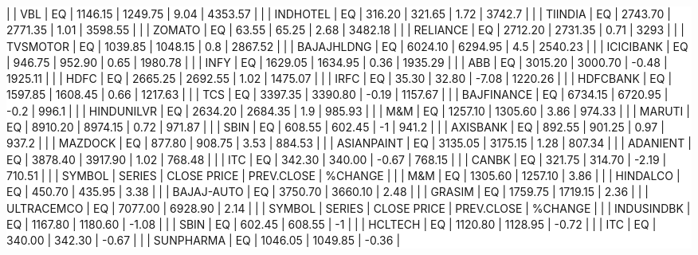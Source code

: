 |  | VBL | EQ | 1146.15 | 1249.75 | 9.04 | 4353.57 |
|  | INDHOTEL | EQ | 316.20 | 321.65 | 1.72 | 3742.7 |
|  | TIINDIA | EQ | 2743.70 | 2771.35 | 1.01 | 3598.55 |
|  | ZOMATO | EQ | 63.55 | 65.25 | 2.68 | 3482.18 |
|  | RELIANCE | EQ | 2712.20 | 2731.35 | 0.71 | 3293 |
|  | TVSMOTOR | EQ | 1039.85 | 1048.15 | 0.8 | 2867.52 |
|  | BAJAJHLDNG | EQ | 6024.10 | 6294.95 | 4.5 | 2540.23 |
|  | ICICIBANK | EQ | 946.75 | 952.90 | 0.65 | 1980.78 |
|  | INFY | EQ | 1629.05 | 1634.95 | 0.36 | 1935.29 |
|  | ABB | EQ | 3015.20 | 3000.70 | -0.48 | 1925.11 |
|  | HDFC | EQ | 2665.25 | 2692.55 | 1.02 | 1475.07 |
|  | IRFC | EQ | 35.30 | 32.80 | -7.08 | 1220.26 |
|  | HDFCBANK | EQ | 1597.85 | 1608.45 | 0.66 | 1217.63 |
|  | TCS | EQ | 3397.35 | 3390.80 | -0.19 | 1157.67 |
|  | BAJFINANCE | EQ | 6734.15 | 6720.95 | -0.2 | 996.1 |
|  | HINDUNILVR | EQ | 2634.20 | 2684.35 | 1.9 | 985.93 |
|  | M&M | EQ | 1257.10 | 1305.60 | 3.86 | 974.33 |
|  | MARUTI | EQ | 8910.20 | 8974.15 | 0.72 | 971.87 |
|  | SBIN | EQ | 608.55 | 602.45 | -1 | 941.2 |
|  | AXISBANK | EQ | 892.55 | 901.25 | 0.97 | 937.2 |
|  | MAZDOCK | EQ | 877.80 | 908.75 | 3.53 | 884.53 |
|  | ASIANPAINT | EQ | 3135.05 | 3175.15 | 1.28 | 807.34 |
|  | ADANIENT | EQ | 3878.40 | 3917.90 | 1.02 | 768.48 |
|  | ITC | EQ | 342.30 | 340.00 | -0.67 | 768.15 |
|  | CANBK | EQ | 321.75 | 314.70 | -2.19 | 710.51 |
|  | SYMBOL | SERIES | CLOSE PRICE | PREV.CLOSE | %CHANGE |
|  | M&M | EQ | 1305.60 | 1257.10 | 3.86 |
|  | HINDALCO | EQ | 450.70 | 435.95 | 3.38 |
|  | BAJAJ-AUTO | EQ | 3750.70 | 3660.10 | 2.48 |
|  | GRASIM | EQ | 1759.75 | 1719.15 | 2.36 |
|  | ULTRACEMCO | EQ | 7077.00 | 6928.90 | 2.14 |
|  | SYMBOL | SERIES | CLOSE PRICE | PREV.CLOSE | %CHANGE |
|  | INDUSINDBK | EQ | 1167.80 | 1180.60 | -1.08 |
|  | SBIN | EQ | 602.45 | 608.55 | -1 |
|  | HCLTECH | EQ | 1120.80 | 1128.95 | -0.72 |
|  | ITC | EQ | 340.00 | 342.30 | -0.67 |
|  | SUNPHARMA | EQ | 1046.05 | 1049.85 | -0.36 |
